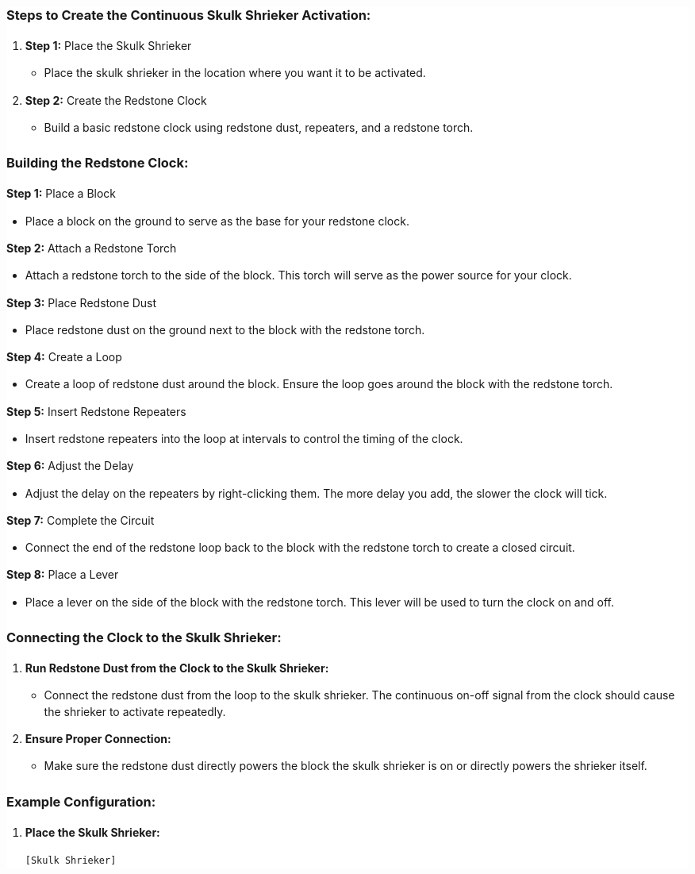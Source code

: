 ### Steps to Create the Continuous Skulk Shrieker Activation:

1. **Step 1:** Place the Skulk Shrieker
   - Place the skulk shrieker in the location where you want it to be activated.

2. **Step 2:** Create the Redstone Clock
   - Build a basic redstone clock using redstone dust, repeaters, and a redstone torch.

### Building the Redstone Clock:

**Step 1:** Place a Block
   - Place a block on the ground to serve as the base for your redstone clock.

**Step 2:** Attach a Redstone Torch
   - Attach a redstone torch to the side of the block. This torch will serve as the power source for your clock.

**Step 3:** Place Redstone Dust
   - Place redstone dust on the ground next to the block with the redstone torch.

**Step 4:** Create a Loop
   - Create a loop of redstone dust around the block. Ensure the loop goes around the block with the redstone torch.

**Step 5:** Insert Redstone Repeaters
   - Insert redstone repeaters into the loop at intervals to control the timing of the clock.

**Step 6:** Adjust the Delay
   - Adjust the delay on the repeaters by right-clicking them. The more delay you add, the slower the clock will tick.

**Step 7:** Complete the Circuit
   - Connect the end of the redstone loop back to the block with the redstone torch to create a closed circuit.

**Step 8:** Place a Lever
   - Place a lever on the side of the block with the redstone torch. This lever will be used to turn the clock on and off.

### Connecting the Clock to the Skulk Shrieker:

1. **Run Redstone Dust from the Clock to the Skulk Shrieker:**
   - Connect the redstone dust from the loop to the skulk shrieker. The continuous on-off signal from the clock should cause the shrieker to activate repeatedly.

2. **Ensure Proper Connection:**
   - Make sure the redstone dust directly powers the block the skulk shrieker is on or directly powers the shrieker itself.

### Example Configuration:

1. **Place the Skulk Shrieker:**
   ```
   [Skulk Shrieker]
   ```
